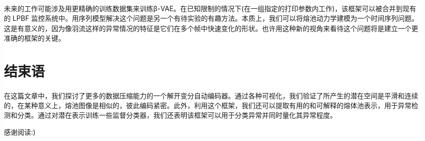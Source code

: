 未来的工作可能涉及用更精确的训练数据集来训练β-VAE。在已知限制的情况下(在一组指定的打印参数内工作)，该框架可以被合并到现有的 LPBF 监控系统中。用序列模型解决这个问题是另一个有待实验的有趣方法。本质上，我们可以将熔池动力学建模为一个时间序列问题。这是有意义的，因为像羽流这样的异常情况的特征是它们在多个帧中快速变化的形状。也许用这种新的视角来看待这个问题将是建立一个更准确的框架的关键。

# 结束语

在这篇文章中，我们探讨了更多的数据压缩能力的一个解开变分自动编码器。通过各种可视化，我们验证了所产生的潜在空间是平滑和连续的，在某种意义上，熔池图像是相似的，彼此编码紧密。此外，利用这个框架，我们还可以提取有用的和可解释的熔体池表示，用于异常检测和分类。通过对潜在表示训练一些监督分类器，我们还表明该框架可以用于分类异常并同时量化其异常程度。

感谢阅读:)